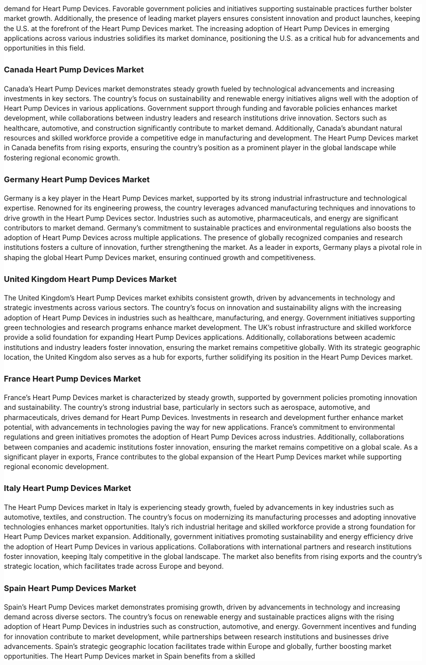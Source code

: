 demand for Heart Pump Devices. Favorable government policies and initiatives supporting sustainable practices further bolster market growth. Additionally, the presence of leading market players ensures consistent innovation and product launches, keeping the U.S. at the forefront of the Heart Pump Devices market. The increasing adoption of Heart Pump Devices in emerging applications across various industries solidifies its market dominance, positioning the U.S. as a critical hub for advancements and opportunities in this field.</p><h3>Canada Heart Pump Devices Market</h3><p>Canada&rsquo;s Heart Pump Devices market demonstrates steady growth fueled by technological advancements and increasing investments in key sectors. The country&rsquo;s focus on sustainability and renewable energy initiatives aligns well with the adoption of Heart Pump Devices in various applications. Government support through funding and favorable policies enhances market development, while collaborations between industry leaders and research institutions drive innovation. Sectors such as healthcare, automotive, and construction significantly contribute to market demand. Additionally, Canada&rsquo;s abundant natural resources and skilled workforce provide a competitive edge in manufacturing and development. The Heart Pump Devices market in Canada benefits from rising exports, ensuring the country&rsquo;s position as a prominent player in the global landscape while fostering regional economic growth.</p><h3>Germany Heart Pump Devices Market</h3><p>Germany is a key player in the Heart Pump Devices market, supported by its strong industrial infrastructure and technological expertise. Renowned for its engineering prowess, the country leverages advanced manufacturing techniques and innovations to drive growth in the Heart Pump Devices sector. Industries such as automotive, pharmaceuticals, and energy are significant contributors to market demand. Germany&rsquo;s commitment to sustainable practices and environmental regulations also boosts the adoption of Heart Pump Devices across multiple applications. The presence of globally recognized companies and research institutions fosters a culture of innovation, further strengthening the market. As a leader in exports, Germany plays a pivotal role in shaping the global Heart Pump Devices market, ensuring continued growth and competitiveness.</p><h3>United Kingdom Heart Pump Devices Market</h3><p>The United Kingdom&rsquo;s Heart Pump Devices market exhibits consistent growth, driven by advancements in technology and strategic investments across various sectors. The country&rsquo;s focus on innovation and sustainability aligns with the increasing adoption of Heart Pump Devices in industries such as healthcare, manufacturing, and energy. Government initiatives supporting green technologies and research programs enhance market development. The UK&rsquo;s robust infrastructure and skilled workforce provide a solid foundation for expanding Heart Pump Devices applications. Additionally, collaborations between academic institutions and industry leaders foster innovation, ensuring the market remains competitive globally. With its strategic geographic location, the United Kingdom also serves as a hub for exports, further solidifying its position in the Heart Pump Devices market.</p><h3>France Heart Pump Devices Market</h3><p>France&rsquo;s Heart Pump Devices market is characterized by steady growth, supported by government policies promoting innovation and sustainability. The country&rsquo;s strong industrial base, particularly in sectors such as aerospace, automotive, and pharmaceuticals, drives demand for Heart Pump Devices. Investments in research and development further enhance market potential, with advancements in technologies paving the way for new applications. France&rsquo;s commitment to environmental regulations and green initiatives promotes the adoption of Heart Pump Devices across industries. Additionally, collaborations between companies and academic institutions foster innovation, ensuring the market remains competitive on a global scale. As a significant player in exports, France contributes to the global expansion of the Heart Pump Devices market while supporting regional economic development.</p><h3>Italy Heart Pump Devices Market</h3><p>The Heart Pump Devices market in Italy is experiencing steady growth, fueled by advancements in key industries such as automotive, textiles, and construction. The country&rsquo;s focus on modernizing its manufacturing processes and adopting innovative technologies enhances market opportunities. Italy&rsquo;s rich industrial heritage and skilled workforce provide a strong foundation for Heart Pump Devices market expansion. Additionally, government initiatives promoting sustainability and energy efficiency drive the adoption of Heart Pump Devices in various applications. Collaborations with international partners and research institutions foster innovation, keeping Italy competitive in the global landscape. The market also benefits from rising exports and the country&rsquo;s strategic location, which facilitates trade across Europe and beyond.</p><h3>Spain Heart Pump Devices Market</h3><p>Spain&rsquo;s Heart Pump Devices market demonstrates promising growth, driven by advancements in technology and increasing demand across diverse sectors. The country&rsquo;s focus on renewable energy and sustainable practices aligns with the rising adoption of Heart Pump Devices in industries such as construction, automotive, and energy. Government incentives and funding for innovation contribute to market development, while partnerships between research institutions and businesses drive advancements. Spain&rsquo;s strategic geographic location facilitates trade within Europe and globally, further boosting market opportunities. The Heart Pump Devices market in Spain benefits from a skilled